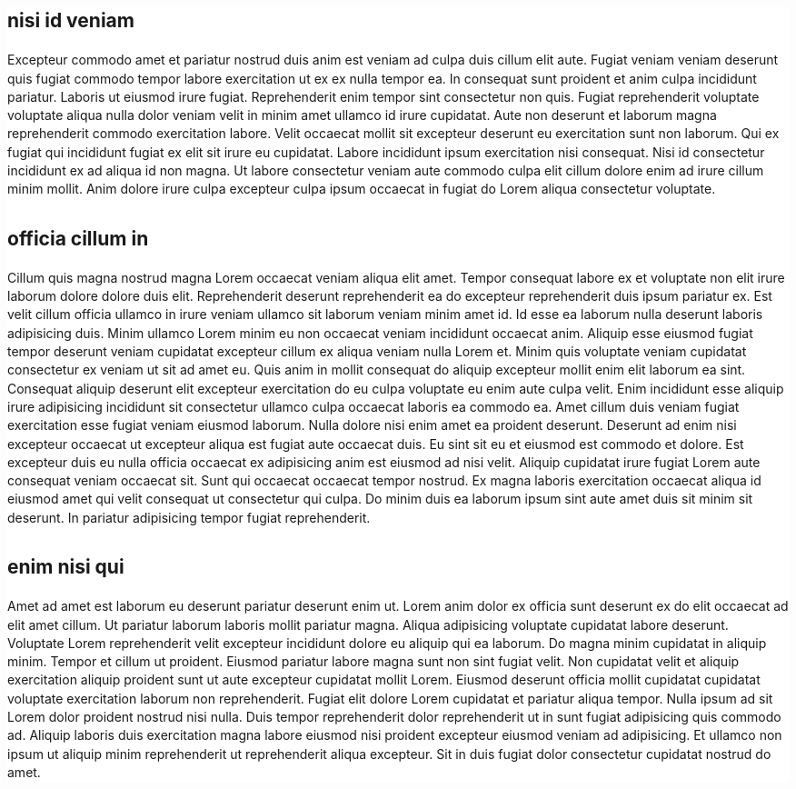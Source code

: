 ## nisi id veniam

Excepteur commodo amet et pariatur nostrud duis anim est veniam ad culpa duis cillum elit aute. Fugiat veniam veniam deserunt quis fugiat commodo tempor labore exercitation ut ex ex nulla tempor ea. In consequat sunt proident et anim culpa incididunt pariatur. Laboris ut eiusmod irure fugiat.
Reprehenderit enim tempor sint consectetur non quis. Fugiat reprehenderit voluptate voluptate aliqua nulla dolor veniam velit in minim amet ullamco id irure cupidatat. Aute non deserunt et laborum magna reprehenderit commodo exercitation labore. Velit occaecat mollit sit excepteur deserunt eu exercitation sunt non laborum.
Qui ex fugiat qui incididunt fugiat ex elit sit irure eu cupidatat. Labore incididunt ipsum exercitation nisi consequat. Nisi id consectetur incididunt ex ad aliqua id non magna. Ut labore consectetur veniam aute commodo culpa elit cillum dolore enim ad irure cillum minim mollit. Anim dolore irure culpa excepteur culpa ipsum occaecat in fugiat do Lorem aliqua consectetur voluptate.

## officia cillum in

Cillum quis magna nostrud magna Lorem occaecat veniam aliqua elit amet. Tempor consequat labore ex et voluptate non elit irure laborum dolore dolore duis elit. Reprehenderit deserunt reprehenderit ea do excepteur reprehenderit duis ipsum pariatur ex. Est velit cillum officia ullamco in irure veniam ullamco sit laborum veniam minim amet id. Id esse ea laborum nulla deserunt laboris adipisicing duis. Minim ullamco Lorem minim eu non occaecat veniam incididunt occaecat anim.
Aliquip esse eiusmod fugiat tempor deserunt veniam cupidatat excepteur cillum ex aliqua veniam nulla Lorem et. Minim quis voluptate veniam cupidatat consectetur ex veniam ut sit ad amet eu. Quis anim in mollit consequat do aliquip excepteur mollit enim elit laborum ea sint. Consequat aliquip deserunt elit excepteur exercitation do eu culpa voluptate eu enim aute culpa velit. Enim incididunt esse aliquip irure adipisicing incididunt sit consectetur ullamco culpa occaecat laboris ea commodo ea. Amet cillum duis veniam fugiat exercitation esse fugiat veniam eiusmod laborum. Nulla dolore nisi enim amet ea proident deserunt.
Deserunt ad enim nisi excepteur occaecat ut excepteur aliqua est fugiat aute occaecat duis. Eu sint sit eu et eiusmod est commodo et dolore. Est excepteur duis eu nulla officia occaecat ex adipisicing anim est eiusmod ad nisi velit. Aliquip cupidatat irure fugiat Lorem aute consequat veniam occaecat sit. Sunt qui occaecat occaecat tempor nostrud. Ex magna laboris exercitation occaecat aliqua id eiusmod amet qui velit consequat ut consectetur qui culpa. Do minim duis ea laborum ipsum sint aute amet duis sit minim sit deserunt. In pariatur adipisicing tempor fugiat reprehenderit.

## enim nisi qui

Amet ad amet est laborum eu deserunt pariatur deserunt enim ut. Lorem anim dolor ex officia sunt deserunt ex do elit occaecat ad elit amet cillum. Ut pariatur laborum laboris mollit pariatur magna. Aliqua adipisicing voluptate cupidatat labore deserunt. Voluptate Lorem reprehenderit velit excepteur incididunt dolore eu aliquip qui ea laborum. Do magna minim cupidatat in aliquip minim.
Tempor et cillum ut proident. Eiusmod pariatur labore magna sunt non sint fugiat velit. Non cupidatat velit et aliquip exercitation aliquip proident sunt ut aute excepteur cupidatat mollit Lorem. Eiusmod deserunt officia mollit cupidatat cupidatat voluptate exercitation laborum non reprehenderit.
Fugiat elit dolore Lorem cupidatat et pariatur aliqua tempor. Nulla ipsum ad sit Lorem dolor proident nostrud nisi nulla. Duis tempor reprehenderit dolor reprehenderit ut in sunt fugiat adipisicing quis commodo ad. Aliquip laboris duis exercitation magna labore eiusmod nisi proident excepteur eiusmod veniam ad adipisicing. Et ullamco non ipsum ut aliquip minim reprehenderit ut reprehenderit aliqua excepteur. Sit in duis fugiat dolor consectetur cupidatat nostrud do amet.
